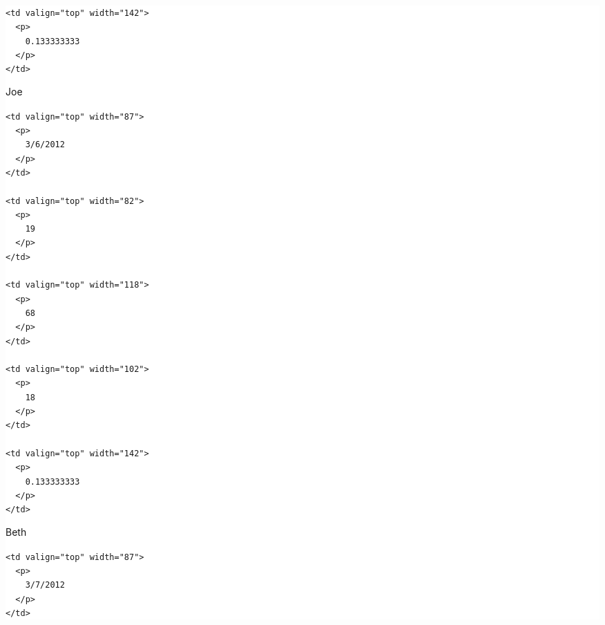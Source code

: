     <td valign="top" width="142">
      <p>
        0.133333333
      </p>
    </td>
  </tr>
  
  <tr>
    <td valign="top" width="125">
      <p>
        Joe
      </p>
    </td>
    
    <td valign="top" width="87">
      <p>
        3/6/2012
      </p>
    </td>
    
    <td valign="top" width="82">
      <p>
        19
      </p>
    </td>
    
    <td valign="top" width="118">
      <p>
        68
      </p>
    </td>
    
    <td valign="top" width="102">
      <p>
        18
      </p>
    </td>
    
    <td valign="top" width="142">
      <p>
        0.133333333
      </p>
    </td>
  </tr>
  
  <tr>
    <td valign="top" width="125">
      <p>
        Beth
      </p>
    </td>
    
    <td valign="top" width="87">
      <p>
        3/7/2012
      </p>
    </td>
    